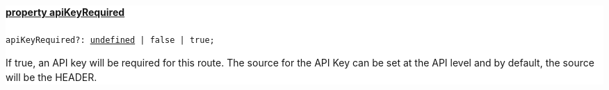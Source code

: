 <h4 class="pdoc-member-header" id="StaticRoute-apiKeyRequired">
<a class="pdoc-child-name" href="https://github.com/pulumi/pulumi-awsx/blob/c280c2e2f04295efd8901973c74fad7fd2437e26/nodejs/awsx/apigateway/api.ts#L117">property <b>apiKeyRequired</b></a>
</h4>

<pre class="highlight"><code><span class='kd'></span>apiKeyRequired?: <span class='kd'><a href='https://developer.mozilla.org/en-US/docs/Web/JavaScript/Reference/Global_Objects/undefined'>undefined</a></span> | <span class='kd'>false</span> | <span class='kd'>true</span>;</code></pre>

If true, an API key will be required for this route. The source for the API Key can be set at
the API level and by default, the source will be the HEADER.

<h4 class="pdoc-member-header" id="StaticRoute-authorizers">
